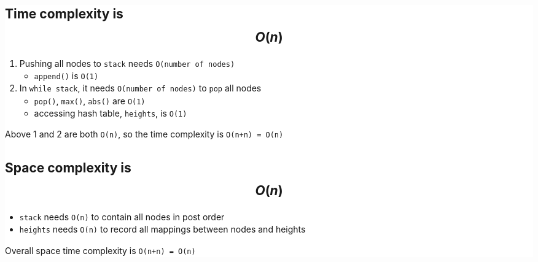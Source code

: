 ## Time complexity is $$O(n)$$

1. Pushing all nodes to `stack` needs `O(number of nodes)`
    - `append()` is `O(1)`
2. In `while stack`, it needs `O(number of nodes)` to `pop` all nodes
    - `pop()`, `max()`, `abs()` are `O(1)`
    - accessing hash table, `heights`, is `O(1)`

Above 1 and 2 are both `O(n)`, so the time complexity is `O(n+n) = O(n)`

## Space complexity is $$O(n)$$

- `stack` needs `O(n)` to contain all nodes in post order
- `heights` needs `O(n)` to record all mappings between nodes and heights

Overall space time complexity is `O(n+n) = O(n)`
